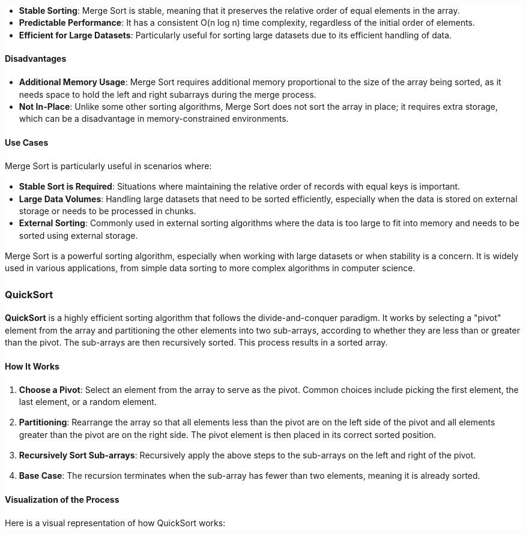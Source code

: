 - **Stable Sorting**: Merge Sort is stable, meaning that it preserves the relative order of equal elements in the array.
- **Predictable Performance**: It has a consistent O(n log n) time complexity, regardless of the initial order of elements.
- **Efficient for Large Datasets**: Particularly useful for sorting large datasets due to its efficient handling of data.

#### Disadvantages

- **Additional Memory Usage**: Merge Sort requires additional memory proportional to the size of the array being sorted, as it needs space to hold the left and right subarrays during the merge process.
- **Not In-Place**: Unlike some other sorting algorithms, Merge Sort does not sort the array in place; it requires extra storage, which can be a disadvantage in memory-constrained environments.

#### Use Cases

Merge Sort is particularly useful in scenarios where:

- **Stable Sort is Required**: Situations where maintaining the relative order of records with equal keys is important.
- **Large Data Volumes**: Handling large datasets that need to be sorted efficiently, especially when the data is stored on external storage or needs to be processed in chunks.
- **External Sorting**: Commonly used in external sorting algorithms where the data is too large to fit into memory and needs to be sorted using external storage.

Merge Sort is a powerful sorting algorithm, especially when working with large datasets or when stability is a concern. It is widely used in various applications, from simple data sorting to more complex algorithms in computer science.

### QuickSort

**QuickSort** is a highly efficient sorting algorithm that follows the divide-and-conquer paradigm. It works by selecting a "pivot" element from the array and partitioning the other elements into two sub-arrays, according to whether they are less than or greater than the pivot. The sub-arrays are then recursively sorted. This process results in a sorted array.

#### How It Works

1. **Choose a Pivot**: Select an element from the array to serve as the pivot. Common choices include picking the first element, the last element, or a random element.

2. **Partitioning**: Rearrange the array so that all elements less than the pivot are on the left side of the pivot and all elements greater than the pivot are on the right side. The pivot element is then placed in its correct sorted position.

3. **Recursively Sort Sub-arrays**: Recursively apply the above steps to the sub-arrays on the left and right of the pivot.

4. **Base Case**: The recursion terminates when the sub-array has fewer than two elements, meaning it is already sorted.

#### Visualization of the Process

Here is a visual representation of how QuickSort works:
